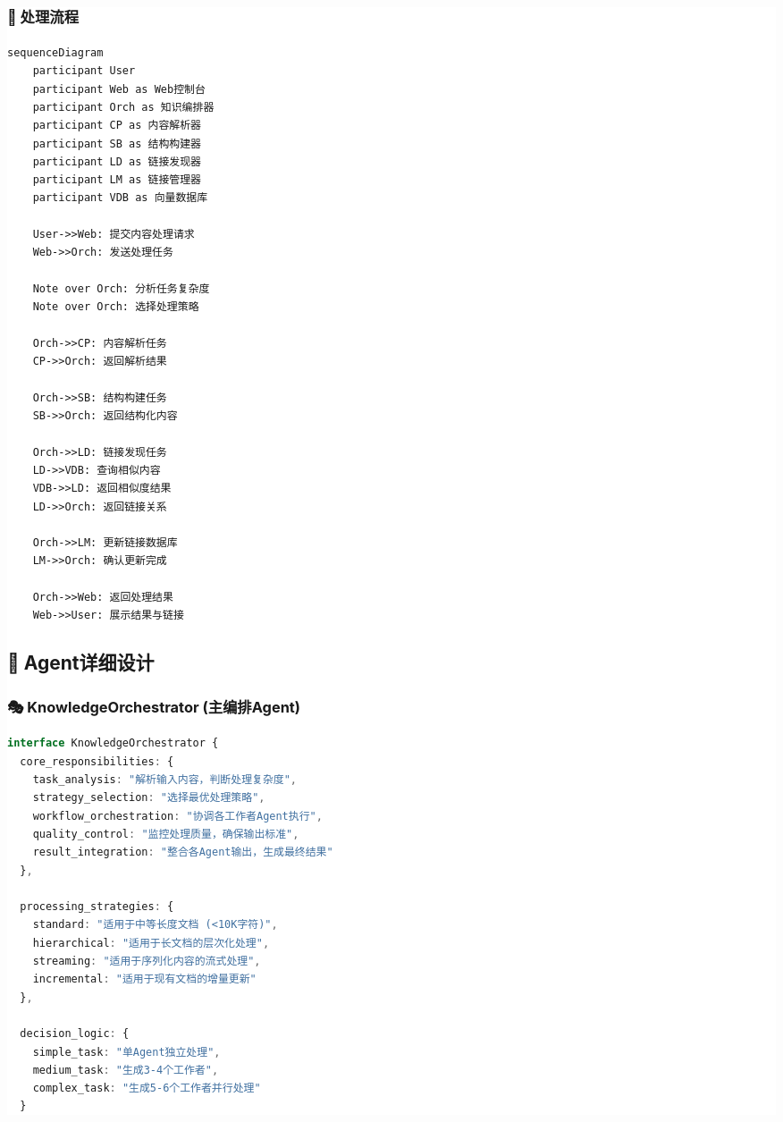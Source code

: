 ### 🔄 处理流程

```mermaid
sequenceDiagram
    participant User
    participant Web as Web控制台
    participant Orch as 知识编排器
    participant CP as 内容解析器
    participant SB as 结构构建器
    participant LD as 链接发现器
    participant LM as 链接管理器
    participant VDB as 向量数据库
    
    User->>Web: 提交内容处理请求
    Web->>Orch: 发送处理任务
    
    Note over Orch: 分析任务复杂度
    Note over Orch: 选择处理策略
    
    Orch->>CP: 内容解析任务
    CP->>Orch: 返回解析结果
    
    Orch->>SB: 结构构建任务
    SB->>Orch: 返回结构化内容
    
    Orch->>LD: 链接发现任务
    LD->>VDB: 查询相似内容
    VDB->>LD: 返回相似度结果
    LD->>Orch: 返回链接关系
    
    Orch->>LM: 更新链接数据库
    LM->>Orch: 确认更新完成
    
    Orch->>Web: 返回处理结果
    Web->>User: 展示结果与链接
```

## 🤖 Agent详细设计

### 🎭 KnowledgeOrchestrator (主编排Agent)

```typescript
interface KnowledgeOrchestrator {
  core_responsibilities: {
    task_analysis: "解析输入内容，判断处理复杂度",
    strategy_selection: "选择最优处理策略",
    workflow_orchestration: "协调各工作者Agent执行",
    quality_control: "监控处理质量，确保输出标准",
    result_integration: "整合各Agent输出，生成最终结果"
  },
  
  processing_strategies: {
    standard: "适用于中等长度文档 (<10K字符)",
    hierarchical: "适用于长文档的层次化处理",
    streaming: "适用于序列化内容的流式处理",
    incremental: "适用于现有文档的增量更新"
  },
  
  decision_logic: {
    simple_task: "单Agent独立处理",
    medium_task: "生成3-4个工作者",
    complex_task: "生成5-6个工作者并行处理"
  }
```